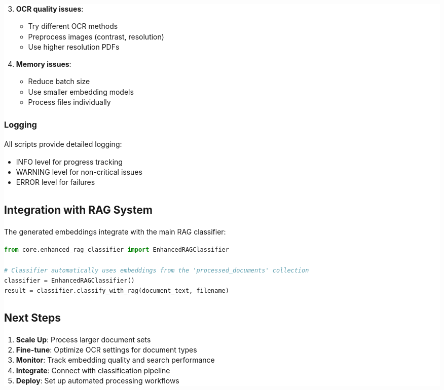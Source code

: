 3. **OCR quality issues**:
   - Try different OCR methods
   - Preprocess images (contrast, resolution)
   - Use higher resolution PDFs

4. **Memory issues**:
   - Reduce batch size
   - Use smaller embedding models
   - Process files individually

### Logging

All scripts provide detailed logging:
- INFO level for progress tracking
- WARNING level for non-critical issues
- ERROR level for failures

## Integration with RAG System

The generated embeddings integrate with the main RAG classifier:

```python
from core.enhanced_rag_classifier import EnhancedRAGClassifier

# Classifier automatically uses embeddings from the 'processed_documents' collection
classifier = EnhancedRAGClassifier()
result = classifier.classify_with_rag(document_text, filename)
```

## Next Steps

1. **Scale Up**: Process larger document sets
2. **Fine-tune**: Optimize OCR settings for document types
3. **Monitor**: Track embedding quality and search performance
4. **Integrate**: Connect with classification pipeline
5. **Deploy**: Set up automated processing workflows
